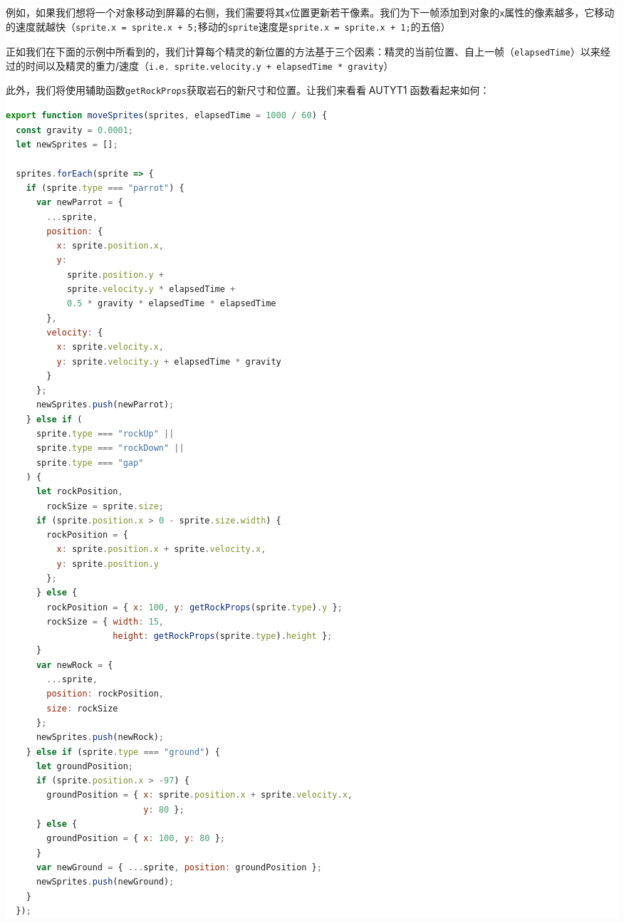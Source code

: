 例如，如果我们想将一个对象移动到屏幕的右侧，我们需要将其`x`位置更新若干像素。我们为下一帧添加到对象的`x`属性的像素越多，它移动的速度就越快（`sprite.x = sprite.x + 5;`移动的`sprite`速度是`sprite.x = sprite.x + 1;`的五倍）

正如我们在下面的示例中所看到的，我们计算每个精灵的新位置的方法基于三个因素：精灵的当前位置、自上一帧（`elapsedTime`）以来经过的时间以及精灵的重力/速度（`i.e. sprite.velocity.y + elapsedTime * gravity`）

此外，我们将使用辅助函数`getRockProps`获取岩石的新尺寸和位置。让我们来看看 AUTYT1 函数看起来如何：

```jsx
export function moveSprites(sprites, elapsedTime = 1000 / 60) {
  const gravity = 0.0001;
  let newSprites = [];

  sprites.forEach(sprite => {
    if (sprite.type === "parrot") {
      var newParrot = {
        ...sprite,
        position: {
          x: sprite.position.x,
          y:
            sprite.position.y +
            sprite.velocity.y * elapsedTime +
            0.5 * gravity * elapsedTime * elapsedTime
        },
        velocity: {
          x: sprite.velocity.x,
          y: sprite.velocity.y + elapsedTime * gravity
        }
      };
      newSprites.push(newParrot);
    } else if (
      sprite.type === "rockUp" ||
      sprite.type === "rockDown" ||
      sprite.type === "gap"
    ) {
      let rockPosition,
        rockSize = sprite.size;
      if (sprite.position.x > 0 - sprite.size.width) {
        rockPosition = {
          x: sprite.position.x + sprite.velocity.x,
          y: sprite.position.y
        };
      } else {
        rockPosition = { x: 100, y: getRockProps(sprite.type).y };
        rockSize = { width: 15, 
                     height: getRockProps(sprite.type).height };
      }
      var newRock = {
        ...sprite,
        position: rockPosition,
        size: rockSize
      };
      newSprites.push(newRock);
    } else if (sprite.type === "ground") {
      let groundPosition;
      if (sprite.position.x > -97) {
        groundPosition = { x: sprite.position.x + sprite.velocity.x,
                           y: 80 };
      } else {
        groundPosition = { x: 100, y: 80 };
      }
      var newGround = { ...sprite, position: groundPosition };
      newSprites.push(newGround);
    }
  });
```